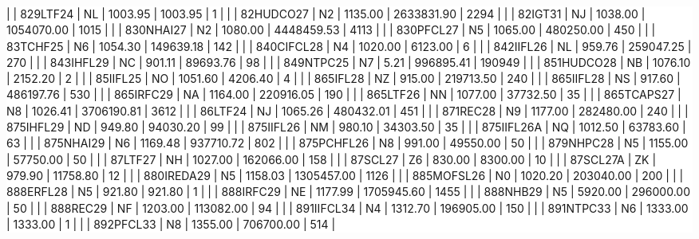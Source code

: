 |  | 829LTF24 | NL | 1003.95 | 1003.95 | 1 |
|  | 82HUDCO27 | N2 | 1135.00 | 2633831.90 | 2294 |
|  | 82IGT31 | NJ | 1038.00 | 1054070.00 | 1015 |
|  | 830NHAI27 | N2 | 1080.00 | 4448459.53 | 4113 |
|  | 830PFCL27 | N5 | 1065.00 | 480250.00 | 450 |
|  | 83TCHF25 | N6 | 1054.30 | 149639.18 | 142 |
|  | 840CIFCL28 | N4 | 1020.00 | 6123.00 | 6 |
|  | 842IIFL26 | NL | 959.76 | 259047.25 | 270 |
|  | 843IHFL29 | NC | 901.11 | 89693.76 | 98 |
|  | 849NTPC25 | N7 | 5.21 | 996895.41 | 190949 |
|  | 851HUDCO28 | NB | 1076.10 | 2152.20 | 2 |
|  | 85IIFL25 | NO | 1051.60 | 4206.40 | 4 |
|  | 865IFL28 | NZ | 915.00 | 219713.50 | 240 |
|  | 865IIFL28 | NS | 917.60 | 486197.76 | 530 |
|  | 865IRFC29 | NA | 1164.00 | 220916.05 | 190 |
|  | 865LTF26 | NN | 1077.00 | 37732.50 | 35 |
|  | 865TCAPS27 | N8 | 1026.41 | 3706190.81 | 3612 |
|  | 86LTF24 | NJ | 1065.26 | 480432.01 | 451 |
|  | 871REC28 | N9 | 1177.00 | 282480.00 | 240 |
|  | 875IHFL29 | ND | 949.80 | 94030.20 | 99 |
|  | 875IIFL26 | NM | 980.10 | 34303.50 | 35 |
|  | 875IIFL26A | NQ | 1012.50 | 63783.60 | 63 |
|  | 875NHAI29 | N6 | 1169.48 | 937710.72 | 802 |
|  | 875PCHFL26 | N8 | 991.00 | 49550.00 | 50 |
|  | 879NHPC28 | N5 | 1155.00 | 57750.00 | 50 |
|  | 87LTF27 | NH | 1027.00 | 162066.00 | 158 |
|  | 87SCL27 | Z6 | 830.00 | 8300.00 | 10 |
|  | 87SCL27A | ZK | 979.90 | 11758.80 | 12 |
|  | 880IREDA29 | N5 | 1158.03 | 1305457.00 | 1126 |
|  | 885MOFSL26 | N0 | 1020.20 | 203040.00 | 200 |
|  | 888ERFL28 | N5 | 921.80 | 921.80 | 1 |
|  | 888IRFC29 | NE | 1177.99 | 1705945.60 | 1455 |
|  | 888NHB29 | N5 | 5920.00 | 296000.00 | 50 |
|  | 888REC29 | NF | 1203.00 | 113082.00 | 94 |
|  | 891IIFCL34 | N4 | 1312.70 | 196905.00 | 150 |
|  | 891NTPC33 | N6 | 1333.00 | 1333.00 | 1 |
|  | 892PFCL33 | N8 | 1355.00 | 706700.00 | 514 |
